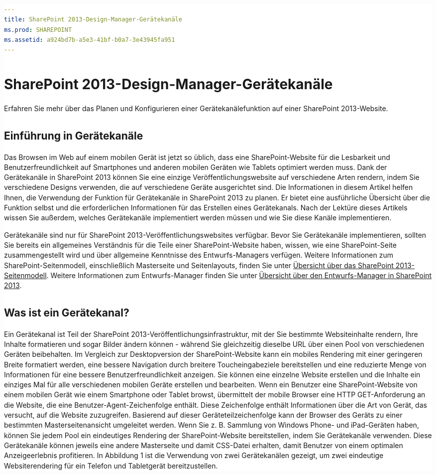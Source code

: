 ```yaml
---
title: SharePoint 2013-Design-Manager-Gerätekanäle
ms.prod: SHAREPOINT
ms.assetid: a924bd7b-a5e3-41bf-b0a7-3e43945fa951
---
```




# SharePoint 2013-Design-Manager-Gerätekanäle
Erfahren Sie mehr über das Planen und Konfigurieren einer Gerätekanälefunktion auf einer SharePoint 2013-Website.
## Einführung in Gerätekanäle
<a name="Int"> </a>

Das Browsen im Web auf einem mobilen Gerät ist jetzt so üblich, dass eine SharePoint-Website für die Lesbarkeit und Benutzerfreundlichkeit auf Smartphones und anderen mobilen Geräten wie Tablets optimiert werden muss. Dank der Gerätekanäle in SharePoint 2013 können Sie eine einzige Veröffentlichungswebsite auf verschiedene Arten rendern, indem Sie verschiedene Designs verwenden, die auf verschiedene Geräte ausgerichtet sind. Die Informationen in diesem Artikel helfen Ihnen, die Verwendung der Funktion für Gerätekanäle in SharePoint 2013 zu planen. Er bietet eine ausführliche Übersicht über die Funktion selbst und die erforderlichen Informationen für das Erstellen eines Gerätekanals. Nach der Lektüre dieses Artikels wissen Sie außerdem, welches Gerätekanäle implementiert werden müssen und wie Sie diese Kanäle implementieren.
  
    
    
Gerätekanäle sind nur für SharePoint 2013-Veröffentlichungswebsites verfügbar. Bevor Sie Gerätekanäle implementieren, sollten Sie bereits ein allgemeines Verständnis für die Teile einer SharePoint-Website haben, wissen, wie eine SharePoint-Seite zusammengestellt wird und über allgemeine Kenntnisse des Entwurfs-Managers verfügen. Weitere Informationen zum SharePoint-Seitenmodell, einschließlich Masterseite und Seitenlayouts, finden Sie unter  [Übersicht über das SharePoint 2013-Seitenmodell](overview-of-the-sharepoint-2013-page-model.md). Weitere Informationen zum Entwurfs-Manager finden Sie unter  [Übersicht über den Entwurfs-Manager in SharePoint 2013](overview-of-design-manager-in-sharepoint-2013.md).
  
    
    

## Was ist ein Gerätekanal?
<a name="WhatDev"> </a>

Ein Gerätekanal ist Teil der SharePoint 2013-Veröffentlichungsinfrastruktur, mit der Sie bestimmte Websiteinhalte rendern, Ihre Inhalte formatieren und sogar Bilder ändern können - während Sie gleichzeitig dieselbe URL über einen Pool von verschiedenen Geräten beibehalten. Im Vergleich zur Desktopversion der SharePoint-Website kann ein mobiles Rendering mit einer geringeren Breite formatiert werden, eine bessere Navigation durch breitere Toucheingabeziele bereitstellen und eine reduzierte Menge von Informationen für eine bessere Benutzerfreundlichkeit anzeigen. Sie können eine einzelne Website erstellen und die Inhalte ein einziges Mal für alle verschiedenen mobilen Geräte erstellen und bearbeiten. Wenn ein Benutzer eine SharePoint-Website von einem mobilen Gerät wie einem Smartphone oder Tablet browst, übermittelt der mobile Browser eine HTTP GET-Anforderung an die Website, die eine Benutzer-Agent-Zeichenfolge enthält. Diese Zeichenfolge enthält Informationen über die Art von Gerät, das versucht, auf die Website zuzugreifen. Basierend auf dieser Geräteteilzeichenfolge kann der Browser des Geräts zu einer bestimmten Masterseitenansicht umgeleitet werden. Wenn Sie z. B. Sammlung von Windows Phone- und iPad-Geräten haben, können Sie jedem Pool ein eindeutiges Rendering der SharePoint-Website bereitstellen, indem Sie Gerätekanäle verwenden. Diese Gerätekanäle können jeweils eine andere Masterseite und damit CSS-Datei erhalten, damit Benutzer von einem optimalen Anzeigeerlebnis profitieren. In Abbildung 1 ist die Verwendung von zwei Gerätekanälen gezeigt, um zwei eindeutige Websiterendering für ein Telefon und Tabletgerät bereitzustellen.
  